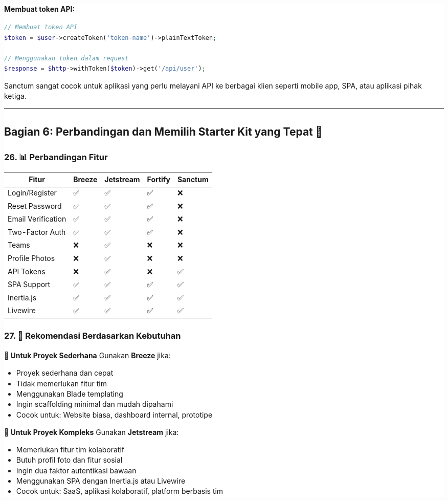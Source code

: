 **Membuat token API:**
```php
// Membuat token API
$token = $user->createToken('token-name')->plainTextToken;

// Menggunakan token dalam request
$response = $http->withToken($token)->get('/api/user');
```

Sanctum sangat cocok untuk aplikasi yang perlu melayani API ke berbagai klien seperti mobile app, SPA, atau aplikasi pihak ketiga.

---

## Bagian 6: Perbandingan dan Memilih Starter Kit yang Tepat 🎯

### 26. 📊 Perbandingan Fitur

| Fitur | Breeze | Jetstream | Fortify | Sanctum |
|-------|--------|-----------|---------|---------|
| Login/Register | ✅ | ✅ | ✅ | ❌ |
| Reset Password | ✅ | ✅ | ✅ | ❌ |
| Email Verification | ✅ | ✅ | ✅ | ❌ |
| Two-Factor Auth | ✅ | ✅ | ✅ | ❌ |
| Teams | ❌ | ✅ | ❌ | ❌ |
| Profile Photos | ❌ | ✅ | ❌ | ❌ |
| API Tokens | ❌ | ✅ | ❌ | ✅ |
| SPA Support | ✅ | ✅ | ✅ | ✅ |
| Inertia.js | ✅ | ✅ | ✅ | ✅ |
| Livewire | ✅ | ✅ | ✅ | ✅ |

### 27. 🎯 Rekomendasi Berdasarkan Kebutuhan

**🚀 Untuk Proyek Sederhana**
Gunakan **Breeze** jika:
- Proyek sederhana dan cepat
- Tidak memerlukan fitur tim
- Menggunakan Blade templating
- Ingin scaffolding minimal dan mudah dipahami
- Cocok untuk: Website biasa, dashboard internal, prototipe

**💪 Untuk Proyek Kompleks**
Gunakan **Jetstream** jika:
- Memerlukan fitur tim kolaboratif
- Butuh profil foto dan fitur sosial
- Ingin dua faktor autentikasi bawaan
- Menggunakan SPA dengan Inertia.js atau Livewire
- Cocok untuk: SaaS, aplikasi kolaboratif, platform berbasis tim
